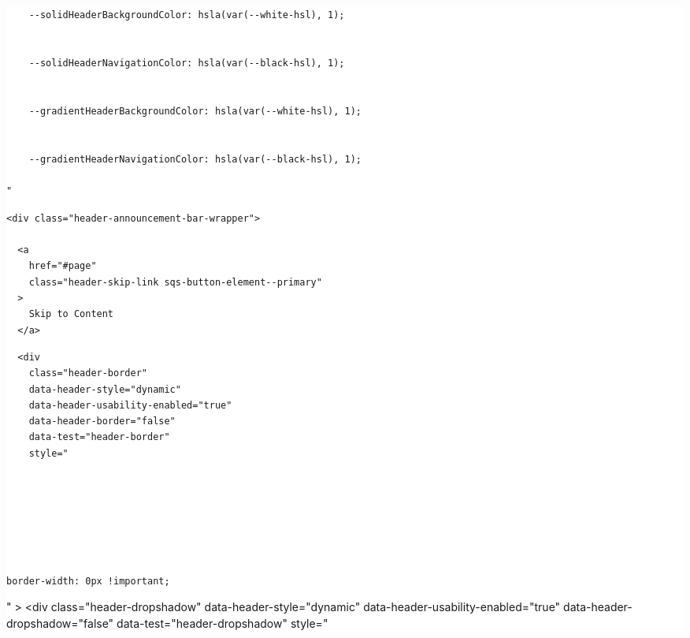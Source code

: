       
      
        --solidHeaderBackgroundColor: hsla(var(--white-hsl), 1);
      
      
        --solidHeaderNavigationColor: hsla(var(--black-hsl), 1);
      
      
        --gradientHeaderBackgroundColor: hsla(var(--white-hsl), 1);
      
      
        --gradientHeaderNavigationColor: hsla(var(--black-hsl), 1);
      
    "
  >
    
<div class="sqs-announcement-bar-dropzone"></div>

    <div class="header-announcement-bar-wrapper">
      
      <a
        href="#page"
        class="header-skip-link sqs-button-element--primary"
      >
        Skip to Content
      </a>
      


<style>
    @supports (-webkit-backdrop-filter: none) or (backdrop-filter: none) {
        .header-blur-background {
            
            
        }
    }
</style>
      <div
        class="header-border"
        data-header-style="dynamic"
        data-header-usability-enabled="true"
        data-header-border="false"
        data-test="header-border"
        style="






  
    border-width: 0px !important;
  



  



"
      ></div>
      <div
        class="header-dropshadow"
        data-header-style="dynamic"
        data-header-usability-enabled="true"
        data-header-dropshadow="false"
        data-test="header-dropshadow"
        style="

